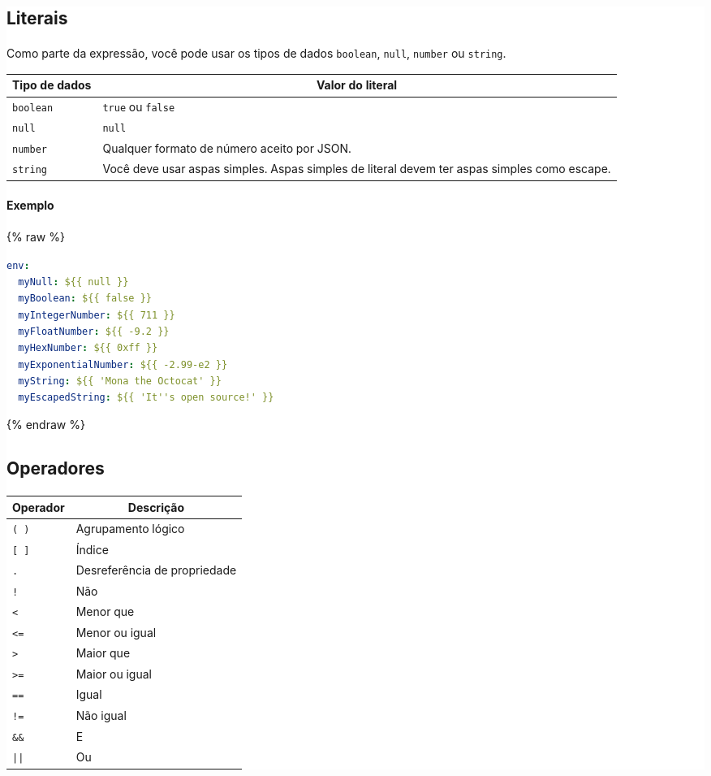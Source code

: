 ## Literais

Como parte da expressão, você pode usar os tipos de dados `boolean`, `null`, `number` ou `string`.

| Tipo de dados | Valor do literal                                                                            |
| ------------- | ------------------------------------------------------------------------------------------- |
| `boolean`     | `true` ou `false`                                                                           |
| `null`        | `null`                                                                                      |
| `number`      | Qualquer formato de número aceito por JSON.                                                 |
| `string`      | Você deve usar aspas simples. Aspas simples de literal devem ter aspas simples como escape. |

#### Exemplo

{% raw %}
```yaml
env:
  myNull: ${{ null }}
  myBoolean: ${{ false }}
  myIntegerNumber: ${{ 711 }}
  myFloatNumber: ${{ -9.2 }}
  myHexNumber: ${{ 0xff }}
  myExponentialNumber: ${{ -2.99-e2 }}
  myString: ${{ 'Mona the Octocat' }}
  myEscapedString: ${{ 'It''s open source!' }}
```
{% endraw %}

## Operadores

| Operador                  | Descrição                    |
| ------------------------- | ---------------------------- |
| `( )`                     | Agrupamento lógico           |
| `[ ]`                     | Índice                       |
| `.`                       | Desreferência de propriedade |
| `!`                       | Não                          |
| `<`                    | Menor que                    |
| `<=`                   | Menor ou igual               |
| `>`                    | Maior que                    |
| `>=`                   | Maior ou igual               |
| `==`                      | Igual                        |
| `!=`                      | Não igual                    |
| `&&`              | E                            |
| <code>\|\|</code> | Ou                           |
